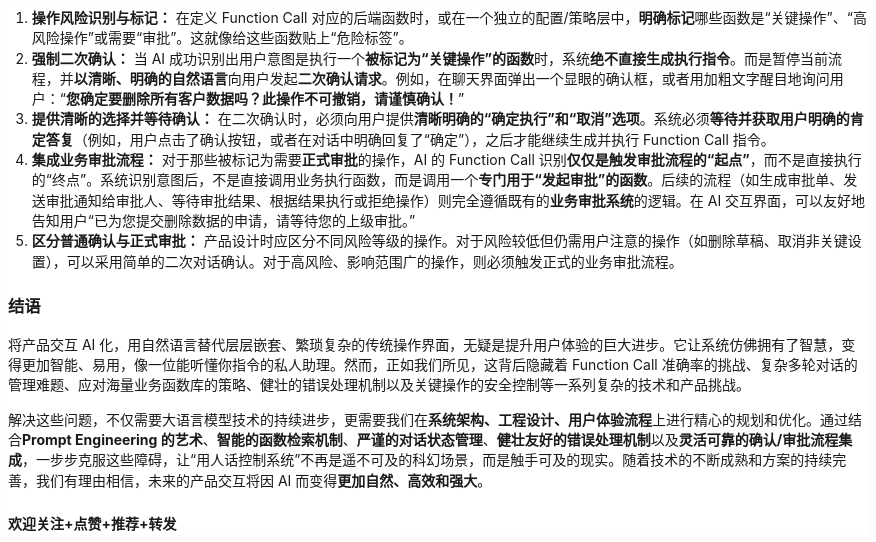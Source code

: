 1.  **操作风险识别与标记：** 在定义 Function Call 对应的后端函数时，或在一个独立的配置/策略层中，**明确标记**哪些函数是“关键操作”、“高风险操作”或需要“审批”。这就像给这些函数贴上“危险标签”。
2.  **强制二次确认：** 当 AI 成功识别出用户意图是执行一个**被标记为“关键操作”的函数**时，系统**绝不直接生成执行指令**。而是暂停当前流程，并**以清晰、明确的自然语言**向用户发起**二次确认请求**。例如，在聊天界面弹出一个显眼的确认框，或者用加粗文字醒目地询问用户：“**您确定要删除所有客户数据吗？此操作不可撤销，请谨慎确认！**”
3.  **提供清晰的选择并等待确认：** 在二次确认时，必须向用户提供**清晰明确的“确定执行”和“取消”选项**。系统必须**等待并获取用户明确的肯定答复**（例如，用户点击了确认按钮，或者在对话中明确回复了“确定”），之后才能继续生成并执行 Function Call 指令。
4.  **集成业务审批流程：** 对于那些被标记为需要**正式审批**的操作，AI 的 Function Call 识别**仅仅是触发审批流程的“起点”**，而不是直接执行的“终点”。系统识别意图后，不是直接调用业务执行函数，而是调用一个**专门用于“发起审批”的函数**。后续的流程（如生成审批单、发送审批通知给审批人、等待审批结果、根据结果执行或拒绝操作）则完全遵循既有的**业务审批系统**的逻辑。在 AI 交互界面，可以友好地告知用户“已为您提交删除数据的申请，请等待您的上级审批。”
5.  **区分普通确认与正式审批：** 产品设计时应区分不同风险等级的操作。对于风险较低但仍需用户注意的操作（如删除草稿、取消非关键设置），可以采用简单的二次对话确认。对于高风险、影响范围广的操作，则必须触发正式的业务审批流程。

### 结语

将产品交互 AI 化，用自然语言替代层层嵌套、繁琐复杂的传统操作界面，无疑是提升用户体验的巨大进步。它让系统仿佛拥有了智慧，变得更加智能、易用，像一位能听懂你指令的私人助理。然而，正如我们所见，这背后隐藏着 Function Call 准确率的挑战、复杂多轮对话的管理难题、应对海量业务函数库的策略、健壮的错误处理机制以及关键操作的安全控制等一系列复杂的技术和产品挑战。

解决这些问题，不仅需要大语言模型技术的持续进步，更需要我们在**系统架构、工程设计、用户体验流程**上进行精心的规划和优化。通过结合**Prompt Engineering 的艺术**、**智能的函数检索机制**、**严谨的对话状态管理**、**健壮友好的错误处理机制**以及**灵活可靠的确认/审批流程集成**，一步步克服这些障碍，让“用人话控制系统”不再是遥不可及的科幻场景，而是触手可及的现实。随着技术的不断成熟和方案的持续完善，我们有理由相信，未来的产品交互将因 AI 而变得**更加自然、高效和强大**。

###

**欢迎关注+点赞+推荐+转发**
